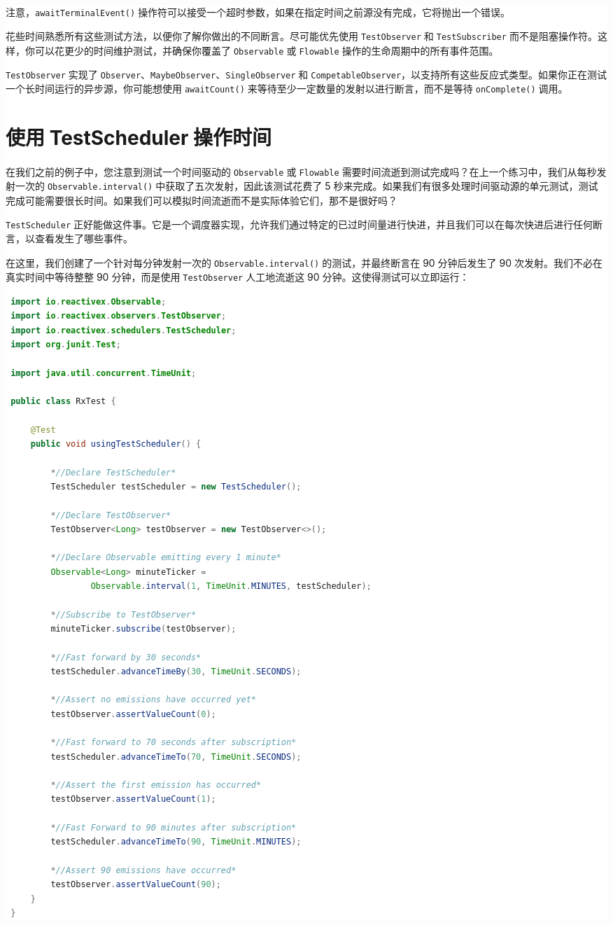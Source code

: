 注意，`awaitTerminalEvent()` 操作符可以接受一个超时参数，如果在指定时间之前源没有完成，它将抛出一个错误。

花些时间熟悉所有这些测试方法，以便你了解你做出的不同断言。尽可能优先使用 `TestObserver` 和 `TestSubscriber` 而不是阻塞操作符。这样，你可以花更少的时间维护测试，并确保你覆盖了 `Observable` 或 `Flowable` 操作的生命周期中的所有事件范围。

`TestObserver` 实现了 `Observer`、`MaybeObserver`、`SingleObserver` 和 `CompetableObserver`，以支持所有这些反应式类型。如果你正在测试一个长时间运行的异步源，你可能想使用 `awaitCount()` 来等待至少一定数量的发射以进行断言，而不是等待 `onComplete()` 调用。

# 使用 TestScheduler 操作时间

在我们之前的例子中，您注意到测试一个时间驱动的 `Observable` 或 `Flowable` 需要时间流逝到测试完成吗？在上一个练习中，我们从每秒发射一次的 `Observable.interval()` 中获取了五次发射，因此该测试花费了 5 秒来完成。如果我们有很多处理时间驱动源的单元测试，测试完成可能需要很长时间。如果我们可以模拟时间流逝而不是实际体验它们，那不是很好吗？

`TestScheduler` 正好能做这件事。它是一个调度器实现，允许我们通过特定的已过时间量进行快进，并且我们可以在每次快进后进行任何断言，以查看发生了哪些事件。

在这里，我们创建了一个针对每分钟发射一次的 `Observable.interval()` 的测试，并最终断言在 90 分钟后发生了 90 次发射。我们不必在真实时间中等待整整 90 分钟，而是使用 `TestObserver` 人工地流逝这 90 分钟。这使得测试可以立即运行：

```java
 import io.reactivex.Observable;
 import io.reactivex.observers.TestObserver;
 import io.reactivex.schedulers.TestScheduler;
 import org.junit.Test;

 import java.util.concurrent.TimeUnit;

 public class RxTest {

     @Test
     public void usingTestScheduler() {

         *//Declare TestScheduler*
         TestScheduler testScheduler = new TestScheduler();

         *//Declare TestObserver*
         TestObserver<Long> testObserver = new TestObserver<>();

         *//Declare Observable emitting every 1 minute*
         Observable<Long> minuteTicker =
                 Observable.interval(1, TimeUnit.MINUTES, testScheduler);

         *//Subscribe to TestObserver*
         minuteTicker.subscribe(testObserver);

         *//Fast forward by 30 seconds*
         testScheduler.advanceTimeBy(30, TimeUnit.SECONDS);

         *//Assert no emissions have occurred yet*
         testObserver.assertValueCount(0);

         *//Fast forward to 70 seconds after subscription*
         testScheduler.advanceTimeTo(70, TimeUnit.SECONDS);

         *//Assert the first emission has occurred*
         testObserver.assertValueCount(1);

         *//Fast Forward to 90 minutes after subscription*
         testScheduler.advanceTimeTo(90, TimeUnit.MINUTES);

         *//Assert 90 emissions have occurred*
         testObserver.assertValueCount(90);
     }
 }
```
